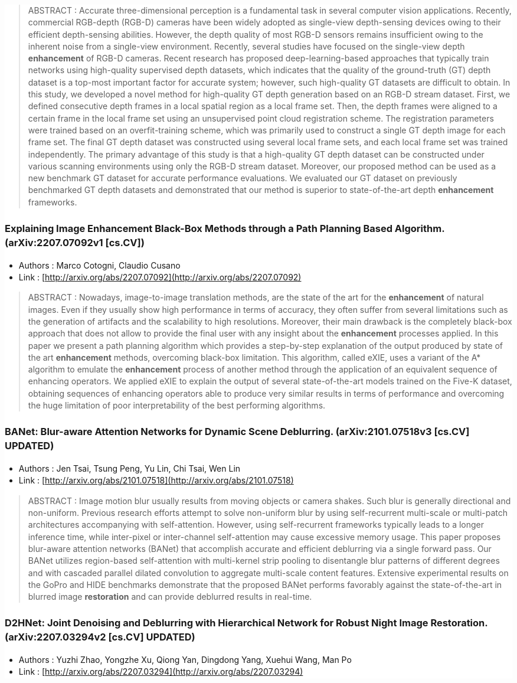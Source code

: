 > ABSTRACT  :  Accurate three-dimensional perception is a fundamental task in several computer vision applications. Recently, commercial RGB-depth (RGB-D) cameras have been widely adopted as single-view depth-sensing devices owing to their efficient depth-sensing abilities. However, the depth quality of most RGB-D sensors remains insufficient owing to the inherent noise from a single-view environment. Recently, several studies have focused on the single-view depth **enhancement** of RGB-D cameras. Recent research has proposed deep-learning-based approaches that typically train networks using high-quality supervised depth datasets, which indicates that the quality of the ground-truth (GT) depth dataset is a top-most important factor for accurate system; however, such high-quality GT datasets are difficult to obtain. In this study, we developed a novel method for high-quality GT depth generation based on an RGB-D stream dataset. First, we defined consecutive depth frames in a local spatial region as a local frame set. Then, the depth frames were aligned to a certain frame in the local frame set using an unsupervised point cloud registration scheme. The registration parameters were trained based on an overfit-training scheme, which was primarily used to construct a single GT depth image for each frame set. The final GT depth dataset was constructed using several local frame sets, and each local frame set was trained independently. The primary advantage of this study is that a high-quality GT depth dataset can be constructed under various scanning environments using only the RGB-D stream dataset. Moreover, our proposed method can be used as a new benchmark GT dataset for accurate performance evaluations. We evaluated our GT dataset on previously benchmarked GT depth datasets and demonstrated that our method is superior to state-of-the-art depth **enhancement** frameworks.  
### Explaining Image **Enhancement** Black-Box Methods through a Path Planning Based Algorithm. (arXiv:2207.07092v1 [cs.CV])
- Authors : Marco Cotogni, Claudio Cusano
- Link : [http://arxiv.org/abs/2207.07092](http://arxiv.org/abs/2207.07092)
> ABSTRACT  :  Nowadays, image-to-image translation methods, are the state of the art for the **enhancement** of natural images. Even if they usually show high performance in terms of accuracy, they often suffer from several limitations such as the generation of artifacts and the scalability to high resolutions. Moreover, their main drawback is the completely black-box approach that does not allow to provide the final user with any insight about the **enhancement** processes applied. In this paper we present a path planning algorithm which provides a step-by-step explanation of the output produced by state of the art **enhancement** methods, overcoming black-box limitation. This algorithm, called eXIE, uses a variant of the A* algorithm to emulate the **enhancement** process of another method through the application of an equivalent sequence of enhancing operators. We applied eXIE to explain the output of several state-of-the-art models trained on the Five-K dataset, obtaining sequences of enhancing operators able to produce very similar results in terms of performance and overcoming the huge limitation of poor interpretability of the best performing algorithms.  
### BANet: Blur-aware Attention Networks for Dynamic Scene Deblurring. (arXiv:2101.07518v3 [cs.CV] UPDATED)
- Authors : Jen Tsai, Tsung Peng, Yu Lin, Chi Tsai, Wen Lin
- Link : [http://arxiv.org/abs/2101.07518](http://arxiv.org/abs/2101.07518)
> ABSTRACT  :  Image motion blur usually results from moving objects or camera shakes. Such blur is generally directional and non-uniform. Previous research efforts attempt to solve non-uniform blur by using self-recurrent multi-scale or multi-patch architectures accompanying with self-attention. However, using self-recurrent frameworks typically leads to a longer inference time, while inter-pixel or inter-channel self-attention may cause excessive memory usage. This paper proposes blur-aware attention networks (BANet) that accomplish accurate and efficient deblurring via a single forward pass. Our BANet utilizes region-based self-attention with multi-kernel strip pooling to disentangle blur patterns of different degrees and with cascaded parallel dilated convolution to aggregate multi-scale content features. Extensive experimental results on the GoPro and HIDE benchmarks demonstrate that the proposed BANet performs favorably against the state-of-the-art in blurred image **restoration** and can provide deblurred results in real-time.  
### D2HNet: Joint Denoising and Deblurring with Hierarchical Network for Robust **Night** Image **Restoration**. (arXiv:2207.03294v2 [cs.CV] UPDATED)
- Authors : Yuzhi Zhao, Yongzhe Xu, Qiong Yan, Dingdong Yang, Xuehui Wang, Man Po
- Link : [http://arxiv.org/abs/2207.03294](http://arxiv.org/abs/2207.03294)